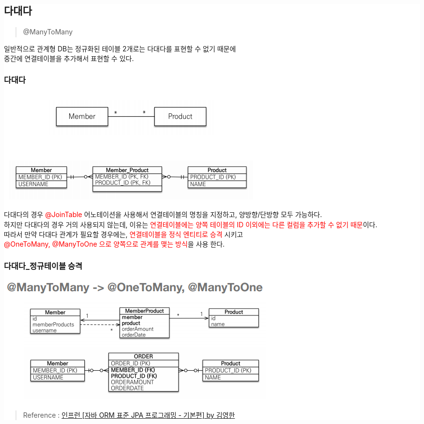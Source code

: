   ## 다대다
> @ManyToMany

일반적으로 관계형 DB는 정규화된 테이블 2개로는 다대다를 표현할 수 없기 때문에<br>
중간에 연결테이블을 추가해서 표현할 수 있다.<br>

### 다대다
![](/post-img/jpa/many_to_many.PNG)

다대다의 경우 <span style="color:red">@JoinTable</span> 어노테이션을 사용해서 연결테이블의 명칭을 지정하고, 양방향/단방향 모두 가능하다.<br>
하지만 다대다의 경우 거의 사용되지 않는데, 이유는 <span style="color:red">연결테이블에는 양쪽 테이블의 ID 이외에는 다른 컬럼을 추가할 수 없기 때문</span>이다.<br>
따라서 만약 다대다 관계가 필요할 경우에는, <span style="color:red">연결테이블을 정식 엔티티로 승격</span> 시키고<br>
<span style="color:red">@OneToMany, @ManyToOne 으로 양쪽으로 관계를 맺는 방식</span>을 사용 한다.<br>

### 다대다_정규테이블 승격
![](/post-img/jpa/many_to_many_2.PNG)


> Reference : <a href="https://www.inflearn.com/course/ORM-JPA-Basic/dashboard">인프런 [자바 ORM 표준 JPA 프로그래밍 - 기본편] by 김영한</a>